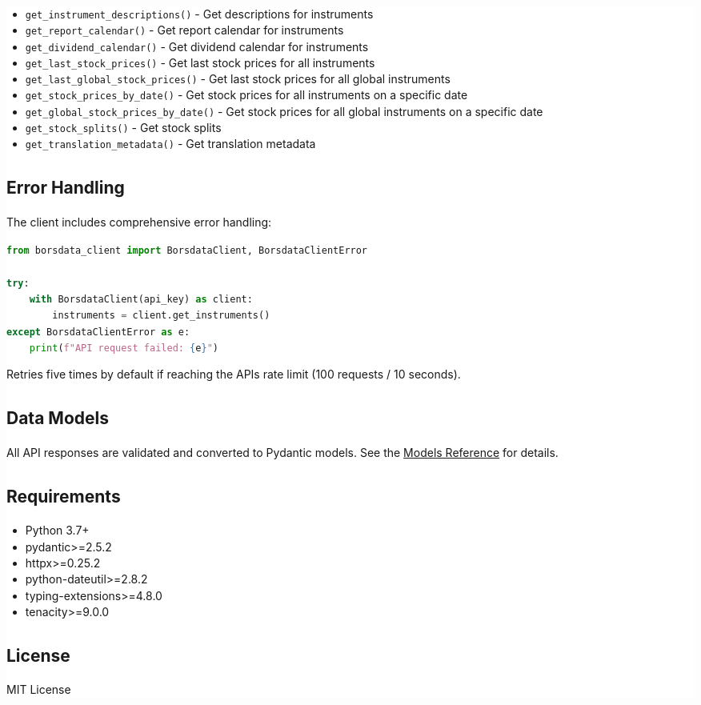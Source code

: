 - `get_instrument_descriptions()` - Get descriptions for instruments
- `get_report_calendar()` - Get report calendar for instruments
- `get_dividend_calendar()` - Get dividend calendar for instruments
- `get_last_stock_prices()` - Get last stock prices for all instruments
- `get_last_global_stock_prices()` - Get last stock prices for all global instruments
- `get_stock_prices_by_date()` - Get stock prices for all instruments on a specific date
- `get_global_stock_prices_by_date()` - Get stock prices for all global instruments on a specific date
- `get_stock_splits()` - Get stock splits
- `get_translation_metadata()` - Get translation metadata

## Error Handling

The client includes comprehensive error handling:

```python
from borsdata_client import BorsdataClient, BorsdataClientError

try:
    with BorsdataClient(api_key) as client:
        instruments = client.get_instruments()
except BorsdataClientError as e:
    print(f"API request failed: {e}")
```

Retries five times by default if reaching the APIs rate limit (100 requests / 10 seconds).

## Data Models

All API responses are validated and converted to Pydantic models. See the [Models Reference](docs/api/models.md) for details.

## Requirements

- Python 3.7+
- pydantic>=2.5.2
- httpx>=0.25.2
- python-dateutil>=2.8.2
- typing-extensions>=4.8.0
- tenacity>=9.0.0

## License

MIT License
